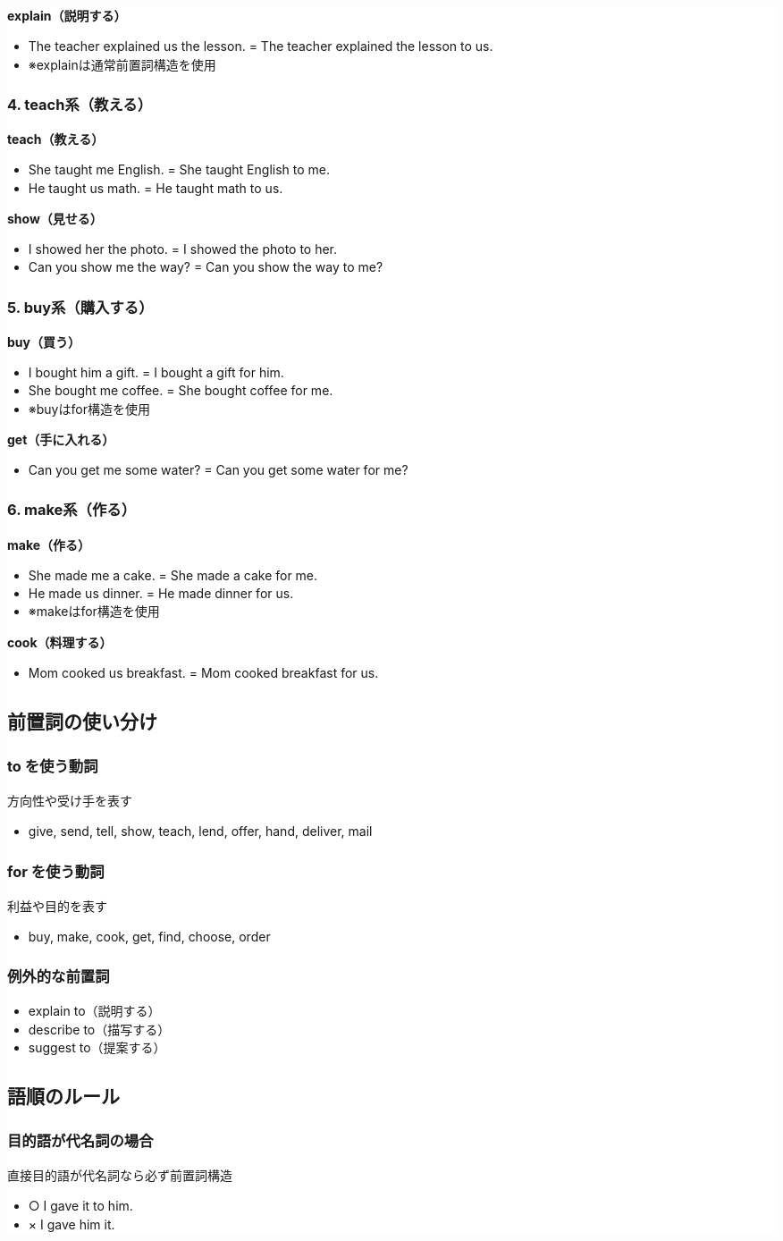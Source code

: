 **explain（説明する）**
- The teacher explained us the lesson. = The teacher explained the lesson to us.
- ※explainは通常前置詞構造を使用

### 4. teach系（教える）
**teach（教える）**
- She taught me English. = She taught English to me.
- He taught us math. = He taught math to us.

**show（見せる）**
- I showed her the photo. = I showed the photo to her.
- Can you show me the way? = Can you show the way to me?

### 5. buy系（購入する）
**buy（買う）**
- I bought him a gift. = I bought a gift for him.
- She bought me coffee. = She bought coffee for me.
- ※buyはfor構造を使用

**get（手に入れる）**
- Can you get me some water? = Can you get some water for me?

### 6. make系（作る）
**make（作る）**
- She made me a cake. = She made a cake for me.
- He made us dinner. = He made dinner for us.
- ※makeはfor構造を使用

**cook（料理する）**
- Mom cooked us breakfast. = Mom cooked breakfast for us.

## 前置詞の使い分け

### to を使う動詞
方向性や受け手を表す
- give, send, tell, show, teach, lend, offer, hand, deliver, mail

### for を使う動詞
利益や目的を表す
- buy, make, cook, get, find, choose, order

### 例外的な前置詞
- explain to（説明する）
- describe to（描写する）
- suggest to（提案する）

## 語順のルール

### 目的語が代名詞の場合
直接目的語が代名詞なら必ず前置詞構造
- ○ I gave it to him.
- × I gave him it.
